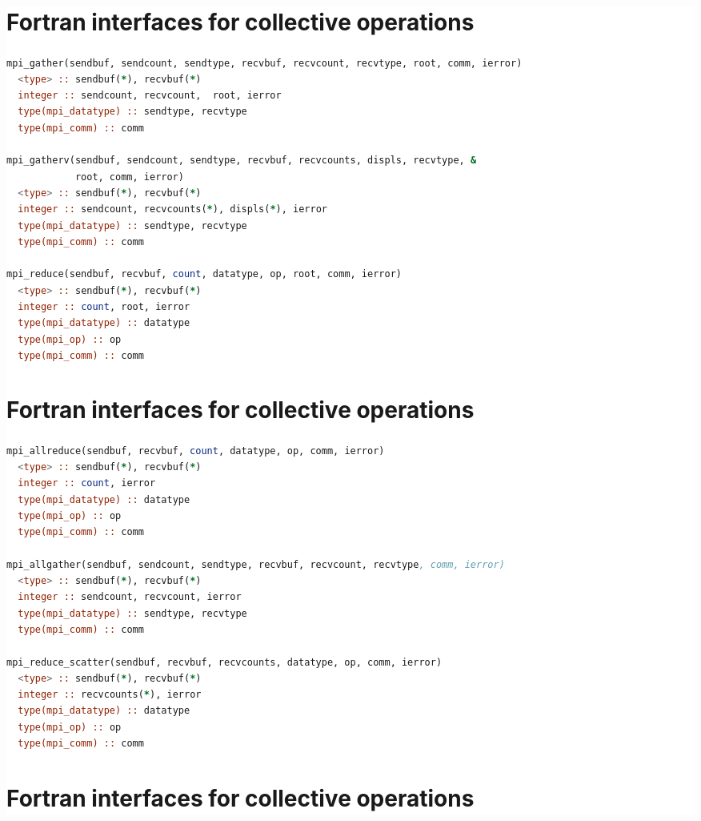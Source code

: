 
# Fortran interfaces for collective operations

```fortran
mpi_gather(sendbuf, sendcount, sendtype, recvbuf, recvcount, recvtype, root, comm, ierror)
  <type> :: sendbuf(*), recvbuf(*)
  integer :: sendcount, recvcount,  root, ierror
  type(mpi_datatype) :: sendtype, recvtype
  type(mpi_comm) :: comm

mpi_gatherv(sendbuf, sendcount, sendtype, recvbuf, recvcounts, displs, recvtype, &
            root, comm, ierror)
  <type> :: sendbuf(*), recvbuf(*)
  integer :: sendcount, recvcounts(*), displs(*), ierror
  type(mpi_datatype) :: sendtype, recvtype
  type(mpi_comm) :: comm

mpi_reduce(sendbuf, recvbuf, count, datatype, op, root, comm, ierror)
  <type> :: sendbuf(*), recvbuf(*)
  integer :: count, root, ierror
  type(mpi_datatype) :: datatype
  type(mpi_op) :: op
  type(mpi_comm) :: comm
```


# Fortran interfaces for collective operations

```fortran
mpi_allreduce(sendbuf, recvbuf, count, datatype, op, comm, ierror)
  <type> :: sendbuf(*), recvbuf(*)
  integer :: count, ierror
  type(mpi_datatype) :: datatype
  type(mpi_op) :: op
  type(mpi_comm) :: comm

mpi_allgather(sendbuf, sendcount, sendtype, recvbuf, recvcount, recvtype, comm, ierror)
  <type> :: sendbuf(*), recvbuf(*)
  integer :: sendcount, recvcount, ierror
  type(mpi_datatype) :: sendtype, recvtype
  type(mpi_comm) :: comm

mpi_reduce_scatter(sendbuf, recvbuf, recvcounts, datatype, op, comm, ierror)
  <type> :: sendbuf(*), recvbuf(*)
  integer :: recvcounts(*), ierror
  type(mpi_datatype) :: datatype
  type(mpi_op) :: op
  type(mpi_comm) :: comm
```

# Fortran interfaces for collective operations
